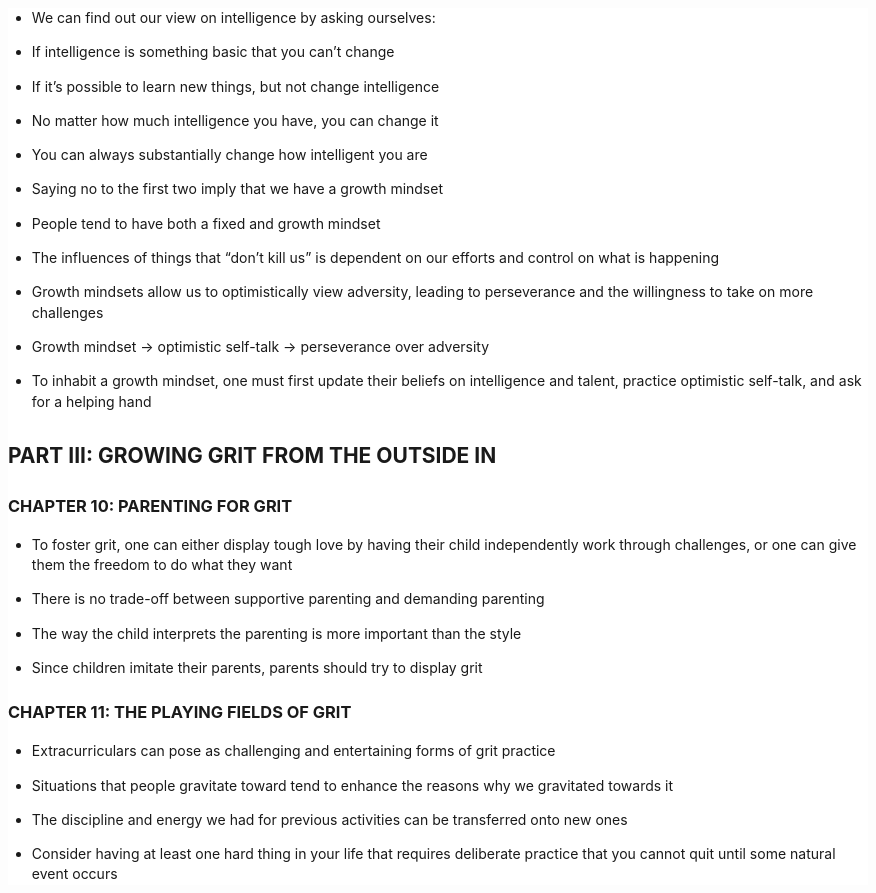 
-   We can find out our view on intelligence by asking ourselves:
    

-   If intelligence is something basic that you can’t change
    
-   If it’s possible to learn new things, but not change intelligence
    
-   No matter how much intelligence you have, you can change it
    
-   You can always substantially change how intelligent you are
    

-   Saying no to the first two imply that we have a growth mindset
    

-   People tend to have both a fixed and growth mindset
    
-   The influences of things that “don’t kill us” is dependent on our efforts and control on what is happening
    
-   Growth mindsets allow us to optimistically view adversity, leading to perseverance and the willingness to take on more challenges
    

-   Growth mindset -> optimistic self-talk -> perseverance over adversity
    

-   To inhabit a growth mindset, one must first update their beliefs on intelligence and talent, practice optimistic self-talk, and ask for a helping hand
    

  

## PART III: GROWING GRIT FROM THE OUTSIDE IN

  

### CHAPTER 10: PARENTING FOR GRIT

-   To foster grit, one can either display tough love by having their child independently work through challenges, or one can give them the freedom to do what they want
    
-   There is no trade-off between supportive parenting and demanding parenting
    
-   The way the child interprets the parenting is more important than the style
    
-   Since children imitate their parents, parents should try to display grit
    

  

### CHAPTER 11: THE PLAYING FIELDS OF GRIT

-   Extracurriculars can pose as challenging and entertaining forms of grit practice
    
-   Situations that people gravitate toward tend to enhance the reasons why we gravitated towards it
    
-   The discipline and energy we had for previous activities can be transferred onto new ones
    
-   Consider having at least one hard thing in your life that requires deliberate practice that you cannot quit until some natural event occurs
    
